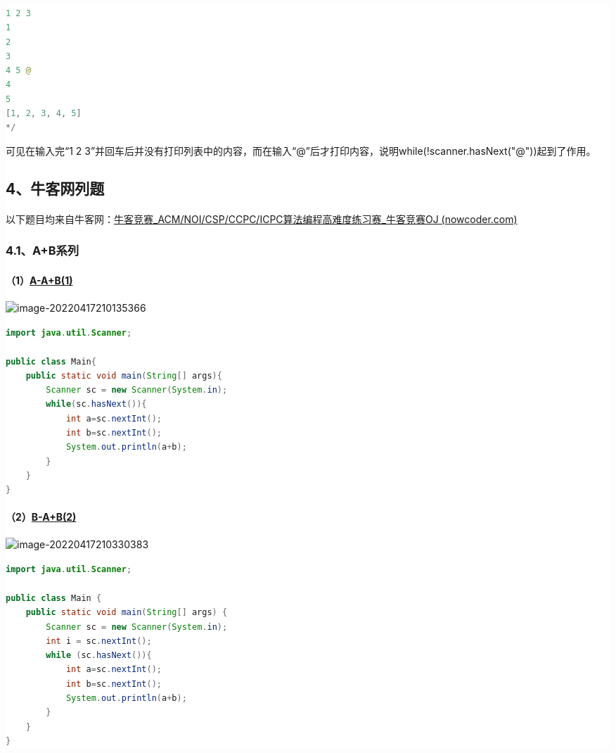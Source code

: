 ```java
1 2 3
1
2
3
4 5 @
4
5
[1, 2, 3, 4, 5]
*/
```

可见在输入完“1 2 3”并回车后并没有打印列表中的内容，而在输入“@”后才打印内容，说明while(!scanner.hasNext("@"))起到了作用。

## 4、牛客网列题

以下题目均来自牛客网：[牛客竞赛_ACM/NOI/CSP/CCPC/ICPC算法编程高难度练习赛_牛客竞赛OJ (nowcoder.com)](https://ac.nowcoder.com/acm/contest/5652#question)

### 4.1、A+B系列

#### （1）[A-A+B(1)](https://ac.nowcoder.com/acm/contest/5652/A)

![image-20220417210135366](https://typora001-zc.oss-cn-chengdu.aliyuncs.com/typoraImg/image-20220417210135366.png)

```java
import java.util.Scanner;

public class Main{
    public static void main(String[] args){
        Scanner sc = new Scanner(System.in);
        while(sc.hasNext()){
            int a=sc.nextInt();
            int b=sc.nextInt();
            System.out.println(a+b);
        }
    }
} 
```

#### （2）[B-A+B(2)](https://ac.nowcoder.com/acm/contest/5652/B)

![image-20220417210330383](https://typora001-zc.oss-cn-chengdu.aliyuncs.com/typoraImg/image-20220417210330383.png)

```java
import java.util.Scanner;

public class Main {
    public static void main(String[] args) {
        Scanner sc = new Scanner(System.in);
        int i = sc.nextInt();
        while (sc.hasNext()){
            int a=sc.nextInt();
            int b=sc.nextInt();
            System.out.println(a+b);
        }
    }
}
```
